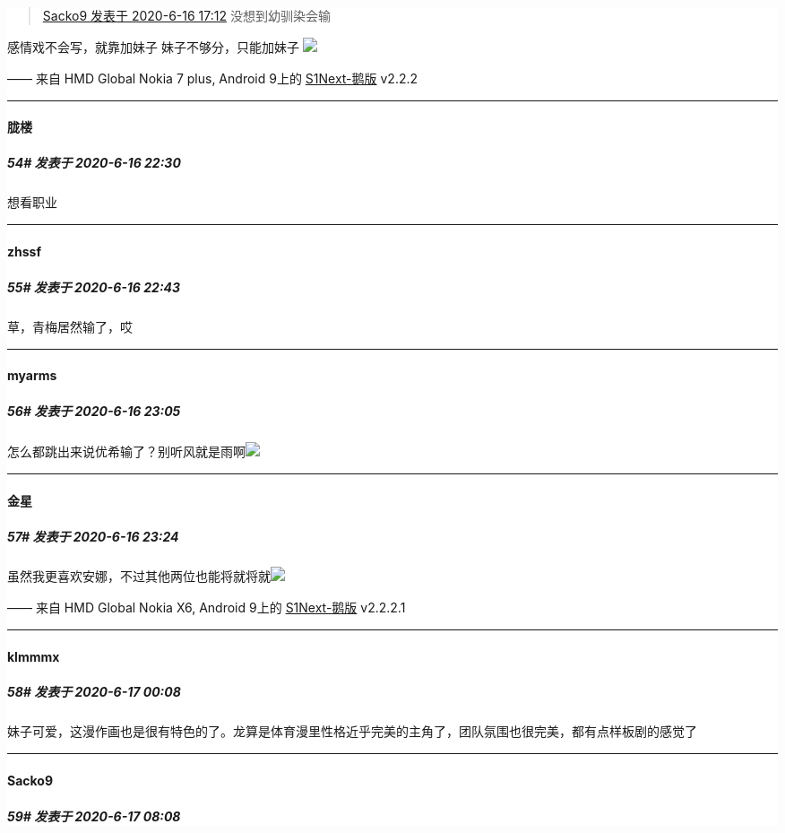 <blockquote><a href="httphttps://bbs.saraba1st.com/2b/forum.php?mod=redirect&amp;goto=findpost&amp;pid=47828348&amp;ptid=1818348" target="_blank">Sacko9 发表于 2020-6-16 17:12</a>
没想到幼驯染会输</blockquote>
感情戏不会写，就靠加妹子
妹子不够分，只能加妹子
<img src="https://static.saraba1st.com/image/smiley/face2017/003.png" referrerpolicy="no-referrer">

—— 来自 HMD Global Nokia 7 plus, Android 9上的 [S1Next-鹅版](https://github.com/ykrank/S1-Next/releases) v2.2.2

*****

####  胧楼  
##### 54#       发表于 2020-6-16 22:30

想看职业 

*****

####  zhssf  
##### 55#       发表于 2020-6-16 22:43

草，青梅居然输了，哎

*****

####  myarms  
##### 56#       发表于 2020-6-16 23:05

怎么都跳出来说优希输了？别听风就是雨啊<img src="https://static.saraba1st.com/image/smiley/face2017/001.png" referrerpolicy="no-referrer">

*****

####  金星  
##### 57#       发表于 2020-6-16 23:24

虽然我更喜欢安娜，不过其他两位也能将就将就<img src="https://static.saraba1st.com/image/smiley/face2017/069.png" referrerpolicy="no-referrer">

—— 来自 HMD Global Nokia X6, Android 9上的 [S1Next-鹅版](https://github.com/ykrank/S1-Next/releases) v2.2.2.1

*****

####  klmmmx  
##### 58#       发表于 2020-6-17 00:08

妹子可爱，这漫作画也是很有特色的了。龙算是体育漫里性格近乎完美的主角了，团队氛围也很完美，都有点样板剧的感觉了

*****

####  Sacko9  
##### 59#       发表于 2020-6-17 08:08

